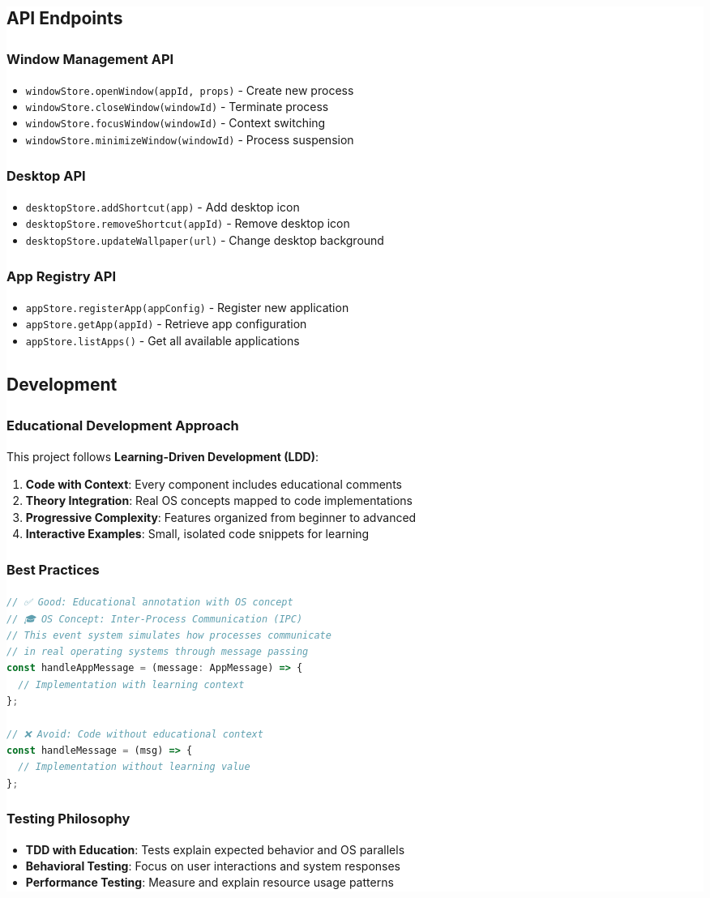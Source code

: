 ## API Endpoints

### Window Management API
- `windowStore.openWindow(appId, props)` - Create new process
- `windowStore.closeWindow(windowId)` - Terminate process
- `windowStore.focusWindow(windowId)` - Context switching
- `windowStore.minimizeWindow(windowId)` - Process suspension

### Desktop API  
- `desktopStore.addShortcut(app)` - Add desktop icon
- `desktopStore.removeShortcut(appId)` - Remove desktop icon
- `desktopStore.updateWallpaper(url)` - Change desktop background

### App Registry API
- `appStore.registerApp(appConfig)` - Register new application
- `appStore.getApp(appId)` - Retrieve app configuration
- `appStore.listApps()` - Get all available applications

## Development

### Educational Development Approach

This project follows **Learning-Driven Development (LDD)**:

1. **Code with Context**: Every component includes educational comments
2. **Theory Integration**: Real OS concepts mapped to code implementations
3. **Progressive Complexity**: Features organized from beginner to advanced
4. **Interactive Examples**: Small, isolated code snippets for learning

### Best Practices

```typescript
// ✅ Good: Educational annotation with OS concept
// 🎓 OS Concept: Inter-Process Communication (IPC)
// This event system simulates how processes communicate
// in real operating systems through message passing
const handleAppMessage = (message: AppMessage) => {
  // Implementation with learning context
};

// ❌ Avoid: Code without educational context
const handleMessage = (msg) => {
  // Implementation without learning value
};
```

### Testing Philosophy

- **TDD with Education**: Tests explain expected behavior and OS parallels
- **Behavioral Testing**: Focus on user interactions and system responses
- **Performance Testing**: Measure and explain resource usage patterns
